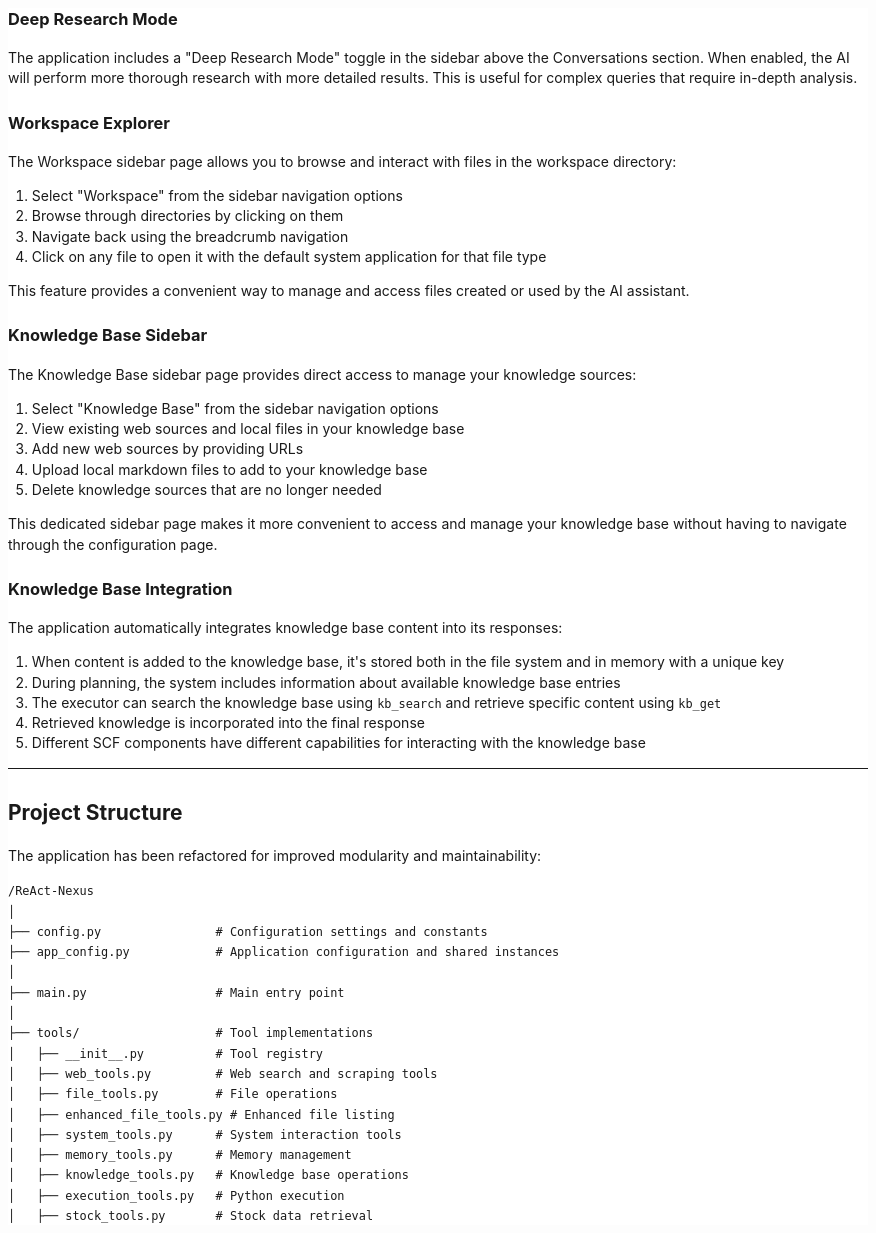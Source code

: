 ### Deep Research Mode

The application includes a "Deep Research Mode" toggle in the sidebar above the Conversations section. When enabled, the AI will perform more thorough research with more detailed results. This is useful for complex queries that require in-depth analysis.

### Workspace Explorer

The Workspace sidebar page allows you to browse and interact with files in the workspace directory:

1. Select "Workspace" from the sidebar navigation options
2. Browse through directories by clicking on them
3. Navigate back using the breadcrumb navigation
4. Click on any file to open it with the default system application for that file type

This feature provides a convenient way to manage and access files created or used by the AI assistant.

### Knowledge Base Sidebar

The Knowledge Base sidebar page provides direct access to manage your knowledge sources:

1. Select "Knowledge Base" from the sidebar navigation options
2. View existing web sources and local files in your knowledge base
3. Add new web sources by providing URLs
4. Upload local markdown files to add to your knowledge base
5. Delete knowledge sources that are no longer needed

This dedicated sidebar page makes it more convenient to access and manage your knowledge base without having to navigate through the configuration page.

### Knowledge Base Integration

The application automatically integrates knowledge base content into its responses:

1. When content is added to the knowledge base, it's stored both in the file system and in memory with a unique key
2. During planning, the system includes information about available knowledge base entries
3. The executor can search the knowledge base using `kb_search` and retrieve specific content using `kb_get`
4. Retrieved knowledge is incorporated into the final response
5. Different SCF components have different capabilities for interacting with the knowledge base

---

## Project Structure

The application has been refactored for improved modularity and maintainability:

```
/ReAct-Nexus
│
├── config.py                # Configuration settings and constants
├── app_config.py            # Application configuration and shared instances
│
├── main.py                  # Main entry point
│
├── tools/                   # Tool implementations
│   ├── __init__.py          # Tool registry
│   ├── web_tools.py         # Web search and scraping tools
│   ├── file_tools.py        # File operations
│   ├── enhanced_file_tools.py # Enhanced file listing
│   ├── system_tools.py      # System interaction tools
│   ├── memory_tools.py      # Memory management
│   ├── knowledge_tools.py   # Knowledge base operations
│   ├── execution_tools.py   # Python execution
│   ├── stock_tools.py       # Stock data retrieval
```